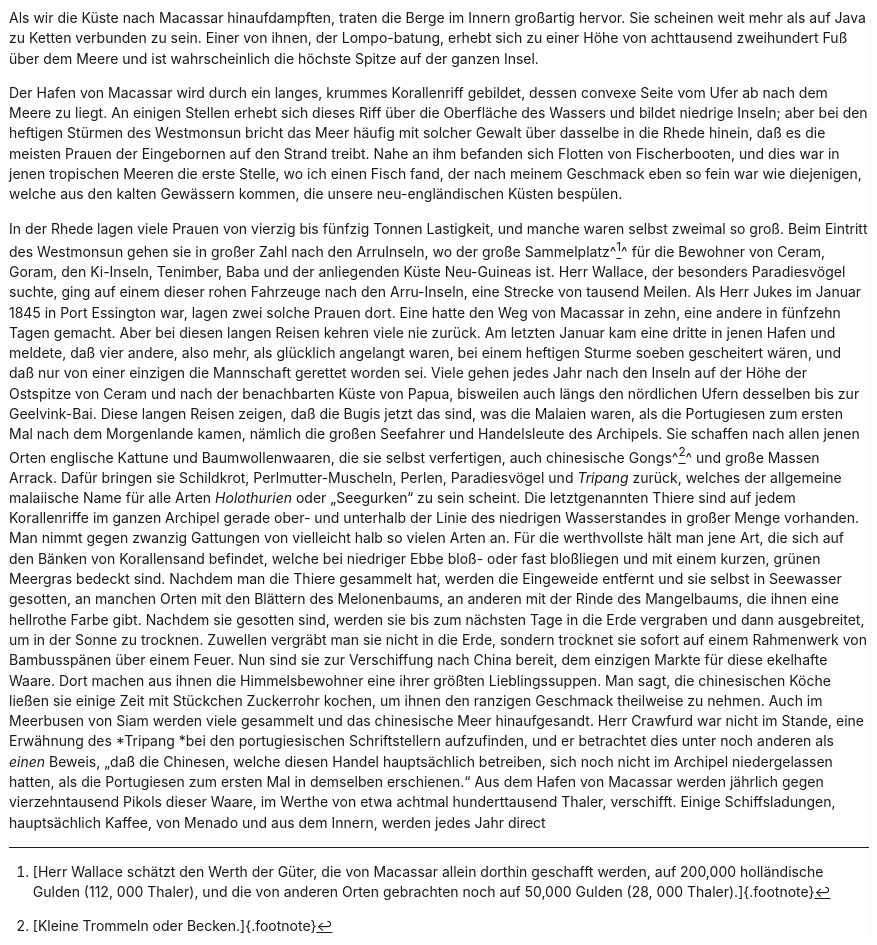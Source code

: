 Als wir die Küste nach Macassar hinaufdampften, traten die Berge im Innern
großartig hervor. Sie scheinen weit mehr als auf Java zu Ketten verbunden zu
sein. Einer von ihnen, der Lompo-batung, erhebt sich zu einer Höhe von
achttausend zweihundert Fuß über dem Meere und ist wahrscheinlich die höchste
Spitze auf der ganzen Insel.

Der Hafen von Macassar wird durch ein langes, krummes Korallenriff gebildet,
dessen convexe Seite vom Ufer ab nach dem Meere zu liegt. An einigen Stellen
erhebt sich dieses Riff über die Oberfläche des Wassers und bildet niedrige
Inseln; aber bei den heftigen Stürmen des Westmonsun bricht das Meer häufig mit
solcher Gewalt über dasselbe in die Rhede hinein, daß es die meisten Prauen der
Eingebornen auf den Strand treibt. Nahe an ihm befanden sich Flotten von
Fischerbooten, und dies war in jenen tropischen Meeren die erste Stelle, wo ich
einen Fisch fand, der nach meinem Geschmack eben so fein war wie diejenigen,
welche aus den kalten Gewässern kommen, die unsere neu-engländischen Küsten
bespülen.

In der Rhede lagen viele Prauen von vierzig bis fünfzig Tonnen Lastigkeit, und
manche waren selbst zweimal so groß. Beim Eintritt des Westmonsun gehen sie in
großer Zahl nach den ArruInseln, wo der große Sammelplatz^[^0404]^ für die Bewohner von
Ceram, Goram, den Ki-Inseln, Tenimber, Baba und der anliegenden Küste
Neu-Guineas ist. Herr Wallace, der besonders Paradiesvögel suchte, ging auf
einem dieser rohen Fahrzeuge nach den Arru-Inseln, eine Strecke von tausend
Meilen. Als Herr Jukes im Januar 1845 in Port Essington war, lagen zwei solche
Prauen dort. Eine hatte den Weg von Macassar in zehn, eine andere in fünfzehn
Tagen gemacht. Aber bei diesen langen Reisen kehren viele nie zurück. Am letzten
Januar kam eine dritte in jenen Hafen und meldete, daß vier andere, also mehr,
als glücklich angelangt waren, bei einem heftigen Sturme soeben gescheitert
wären, und daß nur von einer einzigen die Mannschaft gerettet worden sei. Viele
gehen jedes Jahr nach den Inseln auf der Höhe der Ostspitze von Ceram und nach
der benachbarten Küste von Papua, bisweilen auch längs den nördlichen Ufern
desselben bis zur Geelvink-Bai. Diese langen Reisen zeigen, daß die Bugis jetzt
das sind, was die Malaien waren, als die Portugiesen zum ersten Mal nach dem
Morgenlande kamen, nämlich die großen Seefahrer und Handelsleute des Archipels.
Sie schaffen nach allen jenen Orten englische Kattune und Baumwollenwaaren, die
sie selbst verfertigen, auch chinesische Gongs^[^0405]^ und große Massen Arrack. Dafür
bringen sie Schildkrot, Perlmutter-Muscheln, Perlen, Paradiesvögel und *Tripang*
zurück, welches der allgemeine malaiische Name für alle Arten *Holothurien* oder
„Seegurken“ zu sein scheint. Die letztgenannten Thiere sind auf jedem
Korallenriffe im ganzen Archipel gerade ober- und unterhalb der Linie des
niedrigen Wasserstandes in großer Menge vorhanden. Man nimmt gegen zwanzig
Gattungen von vielleicht halb so vielen Arten an. Für die werthvollste hält man
jene Art, die sich auf den Bänken von Korallensand befindet, welche bei
niedriger Ebbe bloß- oder fast bloßliegen und mit einem kurzen, grünen Meergras
bedeckt sind. Nachdem man die Thiere gesammelt hat, werden die Eingeweide
entfernt und sie selbst in Seewasser gesotten, an manchen Orten mit den Blättern
des Melonenbaums, an anderen mit der Rinde des Mangelbaums, die ihnen eine
hellrothe Farbe gibt. Nachdem sie gesotten sind, werden sie bis zum nächsten
Tage in die Erde vergraben und dann ausgebreitet, um in der Sonne zu trocknen.
Zuwellen vergräbt man sie nicht in die Erde, sondern trocknet sie sofort auf
einem Rahmenwerk von Bambusspänen über einem Feuer. Nun sind sie zur
Verschiffung nach China bereit, dem einzigen Markte für diese ekelhafte Waare.
Dort machen aus ihnen die Himmelsbewohner eine ihrer größten Lieblingssuppen.
Man sagt, die chinesischen Köche ließen sie einige Zeit mit Stückchen Zuckerrohr
kochen, um ihnen den ranzigen Geschmack theilweise zu nehmen. Auch im Meerbusen
von Siam werden viele gesammelt und das chinesische Meer hinaufgesandt. Herr
Crawfurd war nicht im Stande, eine Erwähnung des *Tripang *bei den
portugiesischen Schriftstellern aufzufinden, und er betrachtet dies unter noch
anderen als *einen* Beweis, „daß die Chinesen, welche diesen Handel
hauptsächlich betreiben, sich noch nicht im Archipel niedergelassen hatten, als
die Portugiesen zum ersten Mal in demselben erschienen.“ Aus dem Hafen von
Macassar werden jährlich gegen vierzehntausend Pikols dieser Waare, im Werthe
von etwa achtmal hunderttausend Thaler, verschifft. Einige Schiffsladungen,
hauptsächlich Kaffee, von Menado und aus dem Innern, werden jedes Jahr direct

[^0400]: [*João de Barros,* der eine klassische Geschichte der Gegenden schrieb, welche die Portugiesen im Morgenlande entdeckten und eroberten, wurde 1496 geboren und starb 1570. Er besuchte Indien nie selbst, sondern trug seine Beschreibungen im Jahre 1532 sorgfältig und getreu aus den amtlichen Mittheilungen zusammen, die seiner Gewissenhaftigkeit alle anvertraut wurden. Die erste Dekade seines Werkes wurde 1552, die zweite 1553, die dritte 1563 und die vierte nach seinem Tode veröffentlicht. Er war also ein Zeitgenosse der meisten alten Seefahrer, deren Geschichte er erzählt.]{.footnote}
[^0401]: [*Diogo de Cauto,* der die „Asia Portuguesa“ schrieb, wurde 1542 in Lissabon geboren und starb 1616, vierundsiebzig Jahre alt, in Goa, der portugiesischen Hauptstadt von Indien. Man glaubt, daß er im Alter von vierzehn Jahren nach Indien ging und, nachdem er dort zehn Jahre in der Armee gelebt hatte, nach Portugal zurückkehrte, aber bald darauf wieder hinging und bis zu seinem Tode dort blieb. Es ist wahrscheinlich, daß er nie einen Theil des Archipels selbst besuchte, sondern die Auskunft, die er uns gibt, von Anderen erhielt.]{.footnote}
[^0402]: [Die alten Könige von Macassar rühmten sich, daß sie von dem Tormanurong abstammten, der nach ihren Legenden jene wunderbare Geschichte hatte, wie sie in Pinkerton's „Reisen“, Band II, Seite 216 mitgetheilt ist. In uralten Zeiten geschah es, daß eine schöne Frau, mit einer goldenen Kette geschmückt, vom Himmel herabkam und von den Macassaren als ihre Königin anerkannt wurde. Als der König von Bantam hörte, daß diese himmlische Schönheit auf Erden erschienen sei, machte er eine lange Reise in jenes Land und warb um ihre Hand, obgleich er vorher schon eine Prinzessin von Bontain geheirathet hatte. Seine Werbung wurde angenommen und in dieser Ehe ein Sohn gezeugt, der zwei bis drei Jahre alt war, ehe er geboren wurde, so daß er unmittelbar nach der Geburt sowohl laufen als sprechen konnte, aber er hatte eine sehr verdrehte Gestalt. Als er erwachsen war, zerbrach er die goldene Kette, die seine Mutter vom Himmel mitgebracht hatte, in zwei Stücke, worauf die Mutter sammt ihrem Gemahl in einem Augenblicke verschwand, indem sie die eine Hälfte der Kette mitnahm, die andere Hälfte und das Reich ihrem Sohne zurückließ. Diese Kette, die, wie die Macassaren sagen, zuweilen schwer, zuweilen leicht war, einmal eine dunkle, ein anderes Mal eine helle Farbe hatte, war später immer eins von den Würdezeichen der Könige, bis sie bei einer großen Revolution verloren ging.]{.footnote}
[^0403]: [*Odoardo Barbosa* (auf Spanisch Balbosa) war ein Edelmann aus Lissabon, der in seiner Jugend im Morgenland reiste. Nach seinen Schriften ist es wahrscheinlich, daß er Malacca besuchte, ehe es im Jahre 1511 von den Portugiesen erobert wurde. Sein Werk erschien 1516. Im Jahre 1519 schloß er sich Magellan an und wurde 1621 von den Eingebornen auf Zebu, einer der Philippinen, verrätherisch ermordet, nachdem vier Tage zuvor der große Seefahrer, den er begleitete, dasselbe Schicksal erlitten hatte.]{.footnote}
[^0404]: [Herr Wallace schätzt den Werth der Güter, die von Macassar allein dorthin geschafft werden, auf 200,000 holländische Gulden (112, 000 Thaler), und die von anderen Orten gebrachten noch auf 50,000 Gulden (28, 000 Thaler).]{.footnote}
[^0405]: [Kleine Trommeln oder Becken.]{.footnote}
[^0406]: [Der Name kommt von dem portugiesischen Worte flor, die Blume; Plural floris.]{.footnote}
[^0407]: [Der Rajah von Sangir, einem zwölf bis fünfzehn Meilen südöstlich von dem Vulkan gelegenen Dorfe, war Augenzeuge dieser furchtbaren Naturerscheinung und beschreibt sie folgendermaßen: „Am 10. April gegen 7 Uhr Nachmittags brachen am Gipfel des Tomboro-Berges drei gesonderte Flammensäulen hervor, dem Anschein nach alle drei innerhalb dem Rande des Kraters; nachdem sie getrenut bis zu einer sehr großen Höhe emporgestiegen waren, vereinigten sie in der Luft ihre Spitzen auf eine gestörte, verworrene Weise. In kurzer Zeit erschien der ganze, Sangit zunächst gelegene Berg wie eine einzige Masse flüssigen Feuers, die sich nach allen Richtungen ausdehnte. Das Feuer und die Flammensäulen fuhren mit unverminderter Wuth fort zu toben, bis die Finsterniß, die durch die Masse fallenden Stoffes veranlaßt wurde, sie gegen 8 Uhr Abends verdunkelte. Um diese Zeit fielen in Sangir Steine in dichter Menge, manche so groß, wie zwei Fäuste eines Mannes, in der Regel aber nicht größer als Wallnüsse. Zwischen 9 und 10 Uhr Abends fing Asche an zu fallen, und bald darauf folgte ein gewaltiger Wirbelwind, der in dem Dorfe Sangir fast alle Häuser niederblies und ihre oberen und leichten Theile mit sich nahm. In jenem Theile des Districtes Sangir, der an den Tomboro stößt, waren seine Wirkungen noch viel ftärker; dort riß er die größten Bäume mit den Wurzeln aus und führte sie sammt Menschen, Häusern, Vieh und was er sonst in seine Gewalt bekam, in die Lust. Das Meer stieg fast zwölf Fuß höher, als man es je zuvor gesehen hatte, verwüstete die nur kleinen Stellen Reislandes in Saungir und fegte Häuser und Alles hinweg, was es erreichen konnte.]{.footnote}
[^0408]: [„Native Races of the East Indian Archipelago, Papuans,“ by George Windsor Earl, M. R. A. S. London, 1853.]{.footnote}
[^0409]: [Möglicher Weise können die „Flecken“, von denen Herr Earl spricht, durch eine Krankheit verursacht worden sein, denn Flecken von hellerer Schattirung, als die allgemeine Farbe des Körpers ist, sieht man oft bei allen Malaien. Sowohl die Malaysier mit geradem als die Melanesier mit gekräuseltem Haar haben die wunderliche Gewohnheit, Kalk in ihr Haar zu reiben, der ihm eine mattgelbliche oder röthliche Färbung gibt. Herr Earl behauptet jedoch, er habe einen Eingebornen gesehen, dessen Haar von Natur roth war, eine Art partiellen Albinoismus.]{.footnote}
[^0410]: [Herr Julkes bemerkt, und wie ich glaube ganz richtig, daß, „wenn man auf diese tertiären Gesteine den Ausdruck „Jurakalk“ anwende, derselbe bis zu einem gewissen Umfange sich anwenden lasse, da sie eine concretionäre und volithische Structur haben. Soll er jedoch eine chronologische Bedeutung haben, so wendet man ihn entweder unrichtig an, oder man dehnt auf der Karte die Formation unrichtig auf die Umgegend von Kupang aus.“ ]{.footnote}
[^0411]: [„Voyage of the Dourga in 1825 and 1826,“ by Captain Kloff, translated by G. W. Earl.]{.footnote}